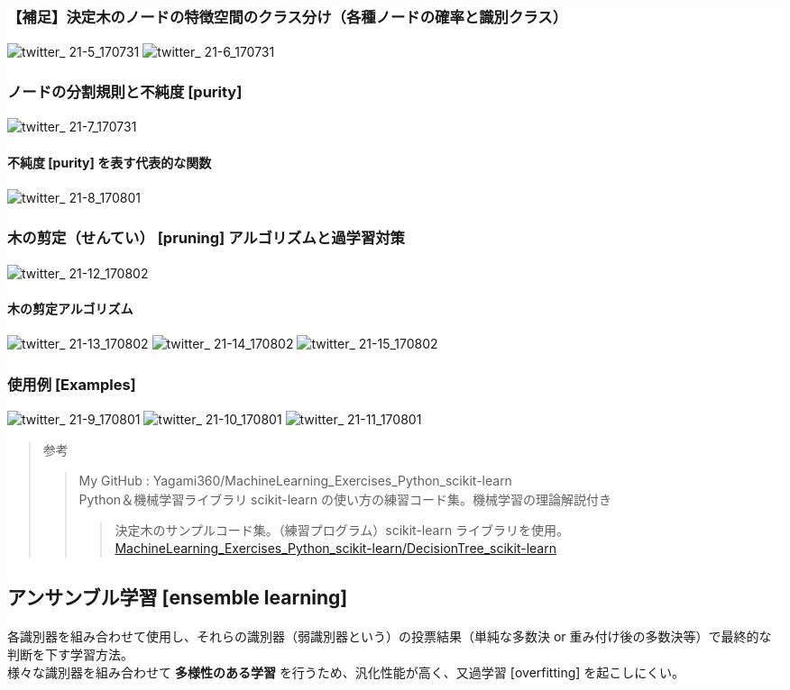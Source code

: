<a id="ID_10-2"></a>

### 【補足】決定木のノードの特徴空間のクラス分け（各種ノードの確率と識別クラス）
![twitter_ 21-5_170731](https://user-images.githubusercontent.com/25688193/29311817-e407558e-81ed-11e7-8ec3-a45393202903.png)
![twitter_ 21-6_170731](https://user-images.githubusercontent.com/25688193/29311816-e407481e-81ed-11e7-9566-4db88d64e241.png)

<a id="ID_10-3"></a>

### ノードの分割規則と不純度 [purity]
![twitter_ 21-7_170731](https://user-images.githubusercontent.com/25688193/29311820-e427e092-81ed-11e7-88d1-de7f469431f6.png)

<a id="ID_10-3-1"></a>

#### 不純度 [purity] を表す代表的な関数
![twitter_ 21-8_170801](https://user-images.githubusercontent.com/25688193/29311821-e428507c-81ed-11e7-8123-b9c4db7b12a4.png)

<a id="ID_10-4"></a>

### 木の剪定（せんてい） [pruning] アルゴリズムと過学習対策
![twitter_ 21-12_170802](https://user-images.githubusercontent.com/25688193/29311824-e43db656-81ed-11e7-9c1a-01f8f3554f01.png)

<a id="ID_10-4-1"></a>

#### 木の剪定アルゴリズム
![twitter_ 21-13_170802](https://user-images.githubusercontent.com/25688193/29311825-e44193ac-81ed-11e7-95e2-830f102cbbf0.png)
![twitter_ 21-14_170802](https://user-images.githubusercontent.com/25688193/29311829-e45cca5a-81ed-11e7-9e16-b9a66fa68715.png)
![twitter_ 21-15_170802](https://user-images.githubusercontent.com/25688193/29311826-e44e93c2-81ed-11e7-816d-23f42aead2b2.png)

### 使用例 [Examples]
![twitter_ 21-9_170801](https://user-images.githubusercontent.com/25688193/29311819-e41ebb70-81ed-11e7-9bbc-8bef4683006f.png)
![twitter_ 21-10_170801](https://user-images.githubusercontent.com/25688193/29311823-e432419a-81ed-11e7-93dc-0487eaeed1bd.png)
![twitter_ 21-11_170801](https://user-images.githubusercontent.com/25688193/29311822-e42adcde-81ed-11e7-9237-39c7fcefd100.png)

> 参考
>> My GitHub : Yagami360/MachineLearning_Exercises_Python_scikit-learn</br>
>> Python＆機械学習ライブラリ scikit-learn の使い方の練習コード集。機械学習の理論解説付き
>>> 決定木のサンプルコード集。（練習プログラム）scikit-learn ライブラリを使用。</br>
>>> [MachineLearning_Exercises_Python_scikit-learn/DecisionTree_scikit-learn](https://github.com/Yagami360/MachineLearning_Exercises_Python_scikit-learn/tree/master/DecisionTree_scikit-learn)


<a id="ID_11"></a>

## アンサンブル学習 [ensemble learning]
各識別器を組み合わせて使用し、それらの識別器（弱識別器という）の投票結果（単純な多数決 or 重み付け後の多数決等）で最終的な判断を下す学習方法。</br>
様々な識別器を組み合わせて **多様性のある学習** を行うため、汎化性能が高く、又過学習 [overfitting] を起こしにくい。
